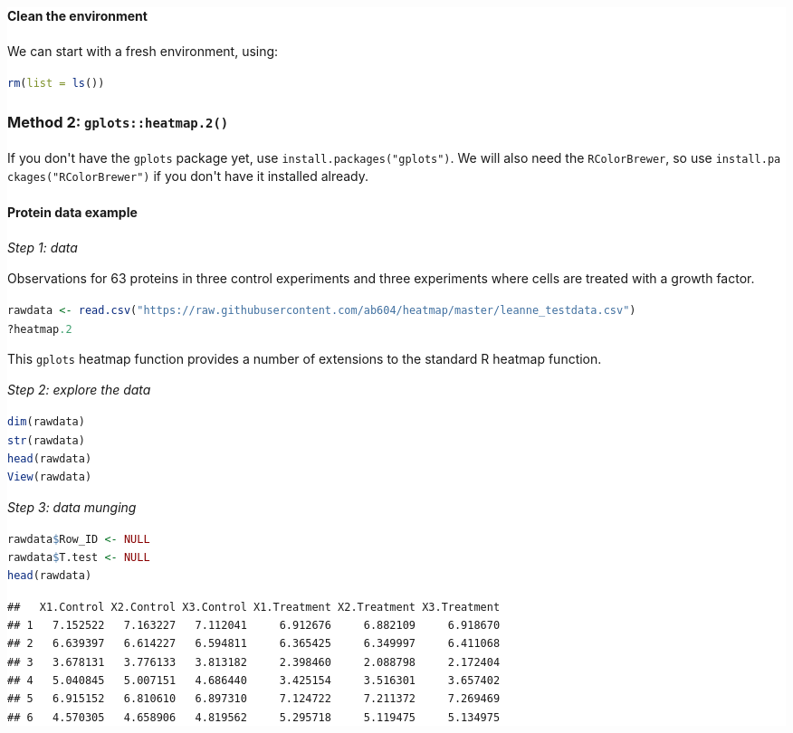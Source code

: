 #### Clean the environment

We can start with a fresh environment, using:

``` r
rm(list = ls())
```

### Method 2: `gplots::heatmap.2()`

If you don't have the `gplots` package yet, use `install.packages("gplots")`. We will also need the `RColorBrewer`, so use `install.packages("RColorBrewer")` if you don't have it installed already.

#### Protein data example

*Step 1: data*

Observations for 63 proteins in three control experiments and three experiments where cells are treated with a growth factor.

``` r
rawdata <- read.csv("https://raw.githubusercontent.com/ab604/heatmap/master/leanne_testdata.csv")
?heatmap.2
```

This `gplots` heatmap function provides a number of extensions to the standard R heatmap function.

*Step 2: explore the data*

``` r
dim(rawdata)
str(rawdata)
head(rawdata)
View(rawdata)
```

*Step 3: data munging*

``` r
rawdata$Row_ID <- NULL
rawdata$T.test <- NULL
head(rawdata)
```

    ##   X1.Control X2.Control X3.Control X1.Treatment X2.Treatment X3.Treatment
    ## 1   7.152522   7.163227   7.112041     6.912676     6.882109     6.918670
    ## 2   6.639397   6.614227   6.594811     6.365425     6.349997     6.411068
    ## 3   3.678131   3.776133   3.813182     2.398460     2.088798     2.172404
    ## 4   5.040845   5.007151   4.686440     3.425154     3.516301     3.657402
    ## 5   6.915152   6.810610   6.897310     7.124722     7.211372     7.269469
    ## 6   4.570305   4.658906   4.819562     5.295718     5.119475     5.134975

